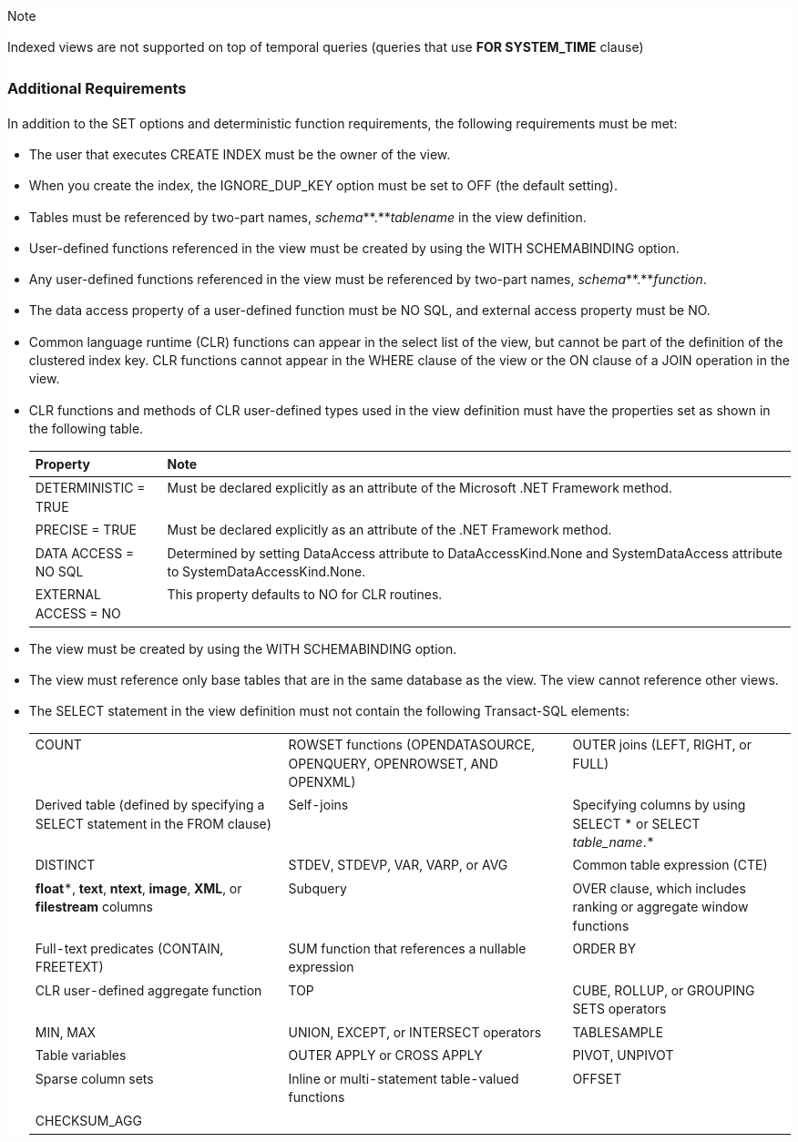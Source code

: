 > [!NOTE]  
>  Indexed views are not supported on top of temporal queries (queries that use **FOR SYSTEM_TIME** clause)  
  
### Additional Requirements  
 In addition to the SET options and deterministic function requirements, the following requirements must be met:  
  
-   The user that executes CREATE INDEX must be the owner of the view.  
  
-   When you create the index, the IGNORE_DUP_KEY option must be set to OFF (the default setting).  
  
-   Tables must be referenced by two-part names, *schema***.***tablename* in the view definition.  
  
-   User-defined functions referenced in the view must be created by using the WITH SCHEMABINDING option.  
  
-   Any user-defined functions referenced in the view must be referenced by two-part names, *schema***.***function*.  
  
-   The data access property of a user-defined function must be NO SQL, and external access property must be NO.  
  
-   Common language runtime (CLR) functions can appear in the select list of the view, but cannot be part of the definition of the clustered index key. CLR functions cannot appear in the WHERE clause of the view or the ON clause of a JOIN operation in the view.  
  
-   CLR functions and methods of CLR user-defined types used in the view definition must have the properties set as shown in the following table.  
  
    |Property|Note|  
    |--------------|----------|  
    |DETERMINISTIC = TRUE|Must be declared explicitly as an attribute of the Microsoft .NET Framework method.|  
    |PRECISE = TRUE|Must be declared explicitly as an attribute of the .NET Framework method.|  
    |DATA ACCESS = NO SQL|Determined by setting DataAccess attribute to DataAccessKind.None and SystemDataAccess attribute to SystemDataAccessKind.None.|  
    |EXTERNAL ACCESS = NO|This property defaults to NO for CLR routines.|  
  
-   The view must be created by using the WITH SCHEMABINDING option.  
  
-   The view must reference only base tables that are in the same database as the view. The view cannot reference other views.  
  
-   The SELECT statement in the view definition must not contain the following Transact-SQL elements:  
  
    ||||  
    |-|-|-|  
    |COUNT|ROWSET functions (OPENDATASOURCE, OPENQUERY, OPENROWSET, AND OPENXML)|OUTER joins (LEFT, RIGHT, or FULL)|  
    |Derived table (defined by specifying a SELECT statement in the FROM clause)|Self-joins|Specifying columns by using SELECT \* or SELECT *table_name*.*|  
    |DISTINCT|STDEV, STDEVP, VAR, VARP, or AVG|Common table expression (CTE)|  
    |**float**\*, **text**, **ntext**, **image**, **XML**, or **filestream** columns|Subquery|OVER clause, which includes ranking or aggregate window functions|  
    |Full-text predicates (CONTAIN, FREETEXT)|SUM function that references a nullable expression|ORDER BY|  
    |CLR user-defined aggregate function|TOP|CUBE, ROLLUP, or GROUPING SETS operators|  
    |MIN, MAX|UNION, EXCEPT, or INTERSECT operators|TABLESAMPLE|  
    |Table variables|OUTER APPLY or CROSS APPLY|PIVOT, UNPIVOT|  
    |Sparse column sets|Inline or multi-statement table-valued functions|OFFSET|  
    |CHECKSUM_AGG|||  
  